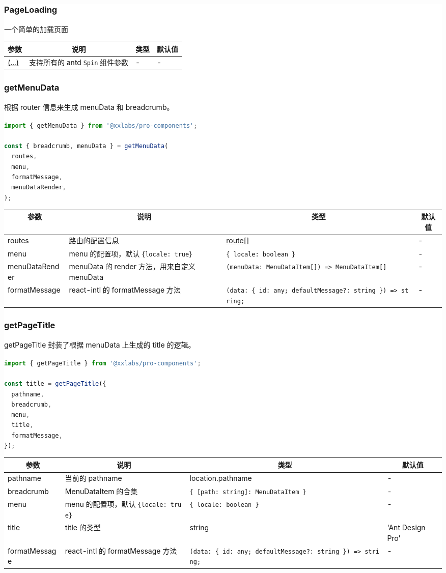 ### PageLoading

一个简单的加载页面

| 参数                                                | 说明                            | 类型 | 默认值 |
| --------------------------------------------------- | ------------------------------- | ---- | ------ |
| [(...)](https://ant.design/components/spin-cn/#API) | 支持所有的 antd `Spin` 组件参数 | -    | -      |

### getMenuData

根据 router 信息来生成 menuData 和 breadcrumb。

```js | pure
import { getMenuData } from '@xxlabs/pro-components';

const { breadcrumb, menuData } = getMenuData(
  routes,
  menu,
  formatMessage,
  menuDataRender,
);
```

| 参数           | 说明                                         | 类型                                                      | 默认值 |
| -------------- | -------------------------------------------- | --------------------------------------------------------- | ------ |
| routes         | 路由的配置信息                               | [route\[\]](#route)                                       | -      |
| menu           | menu 的配置项，默认 `{locale: true}`         | `{ locale: boolean }`                                     | -      |
| menuDataRender | menuData 的 render 方法，用来自定义 menuData | `(menuData: MenuDataItem[]) => MenuDataItem[]`            | -      |
| formatMessage  | react-intl 的 formatMessage 方法             | `(data: { id: any; defaultMessage?: string }) => string;` | -      |

### getPageTitle

getPageTitle 封装了根据 menuData 上生成的 title 的逻辑。

```js | pure
import { getPageTitle } from '@xxlabs/pro-components';

const title = getPageTitle({
  pathname,
  breadcrumb,
  menu,
  title,
  formatMessage,
});
```

| 参数          | 说明                                 | 类型                                                      | 默认值           |
| ------------- | ------------------------------------ | --------------------------------------------------------- | ---------------- |
| pathname      | 当前的 pathname                      | location.pathname                                         | -                |
| breadcrumb    | MenuDataItem 的合集                  | `{ [path: string]: MenuDataItem }`                        | -                |
| menu          | menu 的配置项，默认 `{locale: true}` | `{ locale: boolean }`                                     | -                |
| title         | title 的类型                         | string                                                    | 'Ant Design Pro' |
| formatMessage | react-intl 的 formatMessage 方法     | `(data: { id: any; defaultMessage?: string }) => string;` | -                |


  [key: string]: any;
  [key: string]: any;
  [key: string]: any;